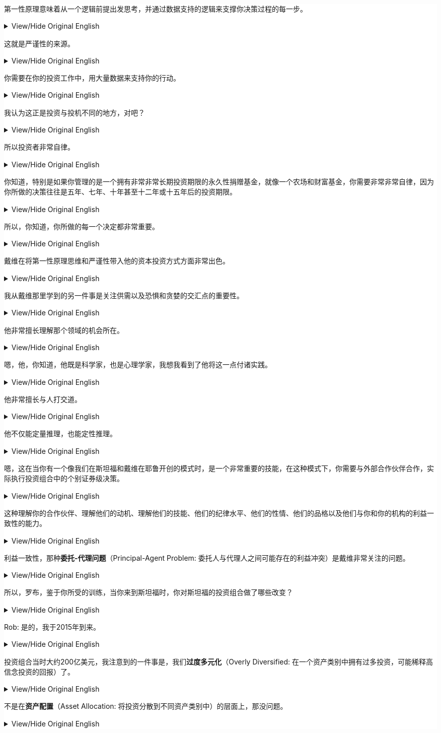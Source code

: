 第一性原理意味着从一个逻辑前提出发思考，并通过数据支持的逻辑来支撑你决策过程的每一步。
<details><summary>View/Hide Original English</summary></details>

这就是严谨性的来源。
<details><summary>View/Hide Original English</summary></details>

你需要在你的投资工作中，用大量数据来支持你的行动。
<details><summary>View/Hide Original English</summary></details>

我认为这正是投资与投机不同的地方，对吧？
<details><summary>View/Hide Original English</summary></details>

所以投资者非常自律。
<details><summary>View/Hide Original English</summary></details>

你知道，特别是如果你管理的是一个拥有非常非常长期投资期限的永久性捐赠基金，就像一个农场和财富基金，你需要非常非常自律，因为你所做的决策往往是五年、七年、十年甚至十二年或十五年后的投资期限。
<details><summary>View/Hide Original English</summary></details>

所以，你知道，你所做的每一个决定都非常重要。
<details><summary>View/Hide Original English</summary></details>

戴维在将第一性原理思维和严谨性带入他的资本投资方式方面非常出色。
<details><summary>View/Hide Original English</summary></details>

我从戴维那里学到的另一件事是关注供需以及恐惧和贪婪的交汇点的重要性。
<details><summary>View/Hide Original English</summary></details>

他非常擅长理解那个领域的机会所在。
<details><summary>View/Hide Original English</summary></details>

嗯，他，你知道，他既是科学家，也是心理学家，我想我看到了他将这一点付诸实践。
<details><summary>View/Hide Original English</summary></details>

他非常擅长与人打交道。
<details><summary>View/Hide Original English</summary></details>

他不仅能定量推理，也能定性推理。
<details><summary>View/Hide Original English</summary></details>

嗯，这在当你有一个像我们在斯坦福和戴维在耶鲁开创的模式时，是一个非常重要的技能，在这种模式下，你需要与外部合作伙伴合作，实际执行投资组合中的个别证券级决策。
<details><summary>View/Hide Original English</summary></details>

这种理解你的合作伙伴、理解他们的动机、理解他们的技能、他们的纪律水平、他们的性情、他们的品格以及他们与你和你的机构的利益一致性的能力。
<details><summary>View/Hide Original English</summary></details>

利益一致性，那种**委托-代理问题**（Principal-Agent Problem: 委托人与代理人之间可能存在的利益冲突）是戴维非常关注的问题。
<details><summary>View/Hide Original English</summary></details>

所以，罗布，鉴于你所受的训练，当你来到斯坦福时，你对斯坦福的投资组合做了哪些改变？
<details><summary>View/Hide Original English</summary></details>

Rob: 是的，我于2015年到来。
<details><summary>View/Hide Original English</summary></details>

投资组合当时大约200亿美元，我注意到的一件事是，我们**过度多元化**（Overly Diversified: 在一个资产类别中拥有过多投资，可能稀释高信念投资的回报）了。
<details><summary>View/Hide Original English</summary></details>

不是在**资产配置**（Asset Allocation: 将投资分散到不同资产类别中）的层面上，那没问题。
<details><summary>View/Hide Original English</summary></details>
